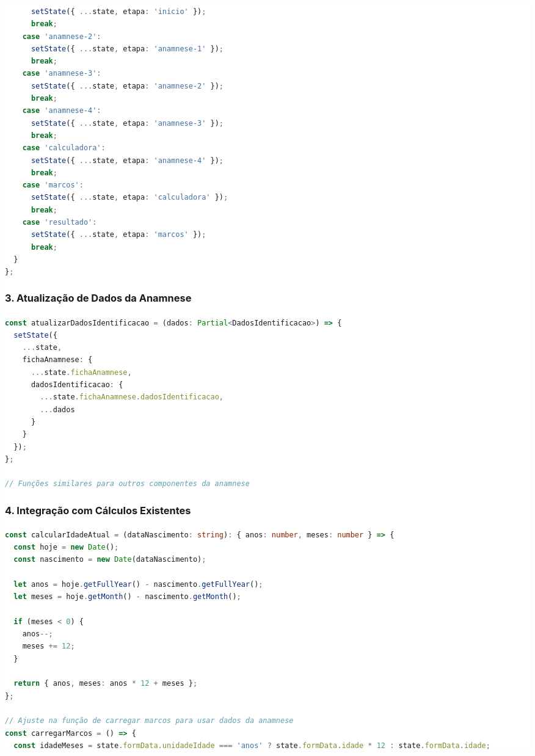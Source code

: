 ```typescript
      setState({ ...state, etapa: 'inicio' });
      break;
    case 'anamnese-2':
      setState({ ...state, etapa: 'anamnese-1' });
      break;
    case 'anamnese-3':
      setState({ ...state, etapa: 'anamnese-2' });
      break;
    case 'anamnese-4':
      setState({ ...state, etapa: 'anamnese-3' });
      break;
    case 'calculadora':
      setState({ ...state, etapa: 'anamnese-4' });
      break;
    case 'marcos':
      setState({ ...state, etapa: 'calculadora' });
      break;
    case 'resultado':
      setState({ ...state, etapa: 'marcos' });
      break;
  }
};
```

### 3. Atualização de Dados da Anamnese
```typescript
const atualizarDadosIdentificacao = (dados: Partial<DadosIdentificacao>) => {
  setState({
    ...state,
    fichaAnamnese: {
      ...state.fichaAnamnese,
      dadosIdentificacao: {
        ...state.fichaAnamnese.dadosIdentificacao,
        ...dados
      }
    }
  });
};

// Funções similares para outros componentes da anamnese
```

### 4. Integração com Cálculos Existentes
```typescript
const calcularIdadeAtual = (dataNascimento: string): { anos: number, meses: number } => {
  const hoje = new Date();
  const nascimento = new Date(dataNascimento);
  
  let anos = hoje.getFullYear() - nascimento.getFullYear();
  let meses = hoje.getMonth() - nascimento.getMonth();
  
  if (meses < 0) {
    anos--;
    meses += 12;
  }
  
  return { anos, meses: anos * 12 + meses };
};

// Ajuste na função de carregar marcos para usar dados da anamnese
const carregarMarcos = () => {
  const idadeMeses = state.formData.unidadeIdade === 'anos' ? state.formData.idade * 12 : state.formData.idade;
```